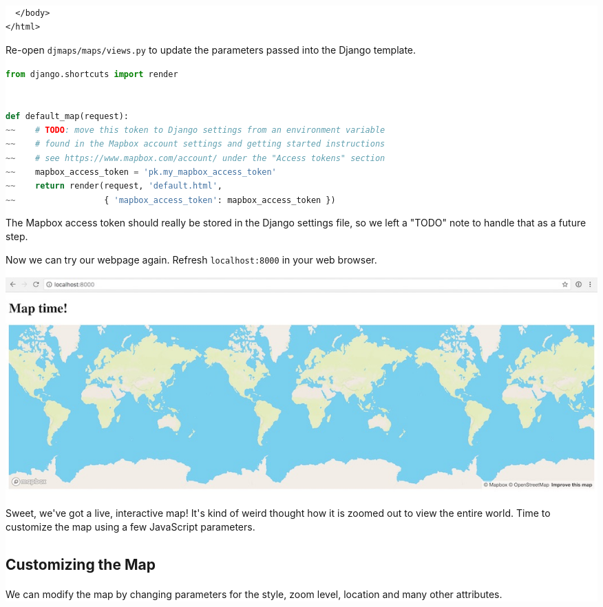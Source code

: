 ```
  </body>
</html>
```

Re-open `djmaps/maps/views.py` to update the parameters passed into the
Django template. 

```python
from django.shortcuts import render


def default_map(request):
~~    # TODO: move this token to Django settings from an environment variable
~~    # found in the Mapbox account settings and getting started instructions
~~    # see https://www.mapbox.com/account/ under the "Access tokens" section
~~    mapbox_access_token = 'pk.my_mapbox_access_token'
~~    return render(request, 'default.html', 
~~                  { 'mapbox_access_token': mapbox_access_token })
```

The Mapbox access token should really be stored in the Django settings
file, so we left a "TODO" note to handle that as a future step.

Now we can try our webpage again. Refresh `localhost:8000` in your
web browser.

<img src="/img/180519-django-maps/map-time-with-map.jpg" width="100%" class="shot rnd outl" alt="Screenshot of the Mapbox map showing up in our Django front end.">

Sweet, we've got a live, interactive map! It's kind of weird thought how it
is zoomed out to view the entire world. Time to customize the map using
a few JavaScript parameters.


## Customizing the Map
We can modify the map by changing parameters for the style, zoom level,
location and many other attributes.

